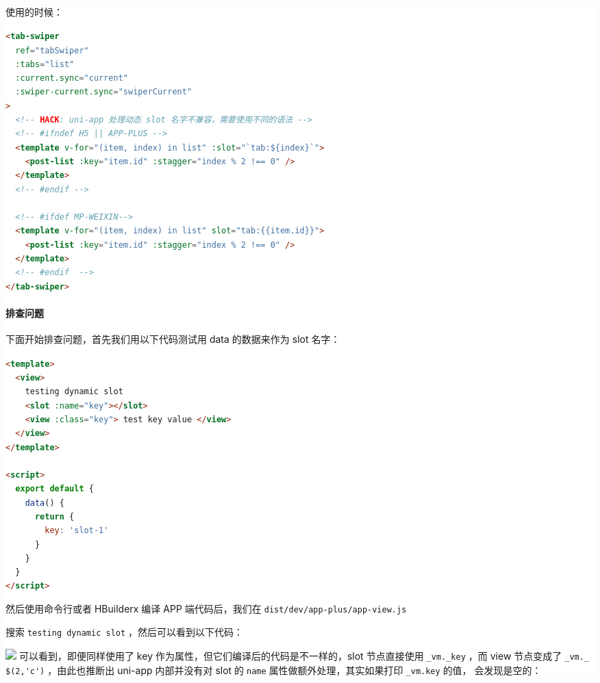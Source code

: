 使用的时候：

```html
<tab-swiper
  ref="tabSwiper"
  :tabs="list"
  :current.sync="current"
  :swiper-current.sync="swiperCurrent"
>
  <!-- HACK: uni-app 处理动态 slot 名字不兼容，需要使用不同的语法 -->
  <!-- #ifndef H5 || APP-PLUS -->
  <template v-for="(item, index) in list" :slot="`tab:${index}`">
    <post-list :key="item.id" :stagger="index % 2 !== 0" />
  </template>
  <!-- #endif -->

  <!-- #ifdef MP-WEIXIN-->
  <template v-for="(item, index) in list" slot="tab:{{item.id}}">
    <post-list :key="item.id" :stagger="index % 2 !== 0" />
  </template>
  <!-- #endif  -->
</tab-swiper>
```

#### 排查问题

下面开始排查问题，首先我们用以下代码测试用 data 的数据来作为 slot 名字：

```html
<template>
  <view>
    testing dynamic slot
    <slot :name="key"></slot>
    <view :class="key"> test key value </view>
  </view>
</template>

<script>
  export default {
    data() {
      return {
        key: 'slot-1'
      }
    }
  }
</script>
```

然后使用命令行或者 HBuilderx 编译 APP 端代码后，我们在 `dist/dev/app-plus/app-view.js`

搜索 `testing dynamic slot` ，然后可以看到以下代码：

![](https://gd4ark-1258805822.cos.ap-guangzhou.myqcloud.com/images/20210728093109.png)
可以看到，即便同样使用了 key 作为属性，但它们编译后的代码是不一样的，slot 节点直接使用 `_vm._key` ，而 view 节点变成了 `_vm._$(2,'c')` ，由此也推断出 uni-app 内部并没有对 slot 的 `name` 属性做额外处理，其实如果打印 `_vm.key` 的值， 会发现是空的：
